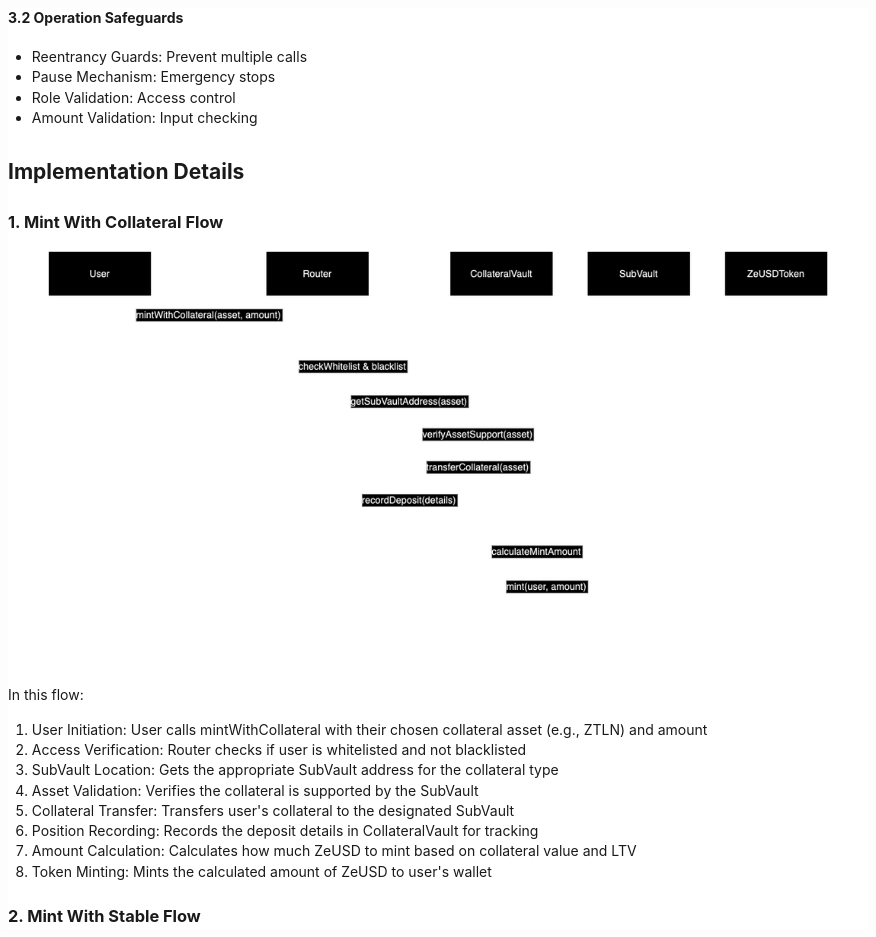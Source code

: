 #### 3.2 Operation Safeguards

* Reentrancy Guards: Prevent multiple calls
* Pause Mechanism: Emergency stops
* Role Validation: Access control
* Amount Validation: Input checking



## Implementation Details

### 1. Mint With Collateral Flow

<figure><img src="../../.gitbook/assets/Untitled Diagram.drawio (17).png" alt=""><figcaption></figcaption></figure>

In this flow:

1. User Initiation: User calls mintWithCollateral with their chosen collateral asset (e.g., ZTLN) and amount
2. Access Verification: Router checks if user is whitelisted and not blacklisted
3. SubVault Location: Gets the appropriate SubVault address for the collateral type
4. Asset Validation: Verifies the collateral is supported by the SubVault
5. Collateral Transfer: Transfers user's collateral to the designated SubVault
6. Position Recording: Records the deposit details in CollateralVault for tracking
7. Amount Calculation: Calculates how much ZeUSD to mint based on collateral value and LTV
8. Token Minting: Mints the calculated amount of ZeUSD to user's wallet

### 2. Mint With Stable Flow
